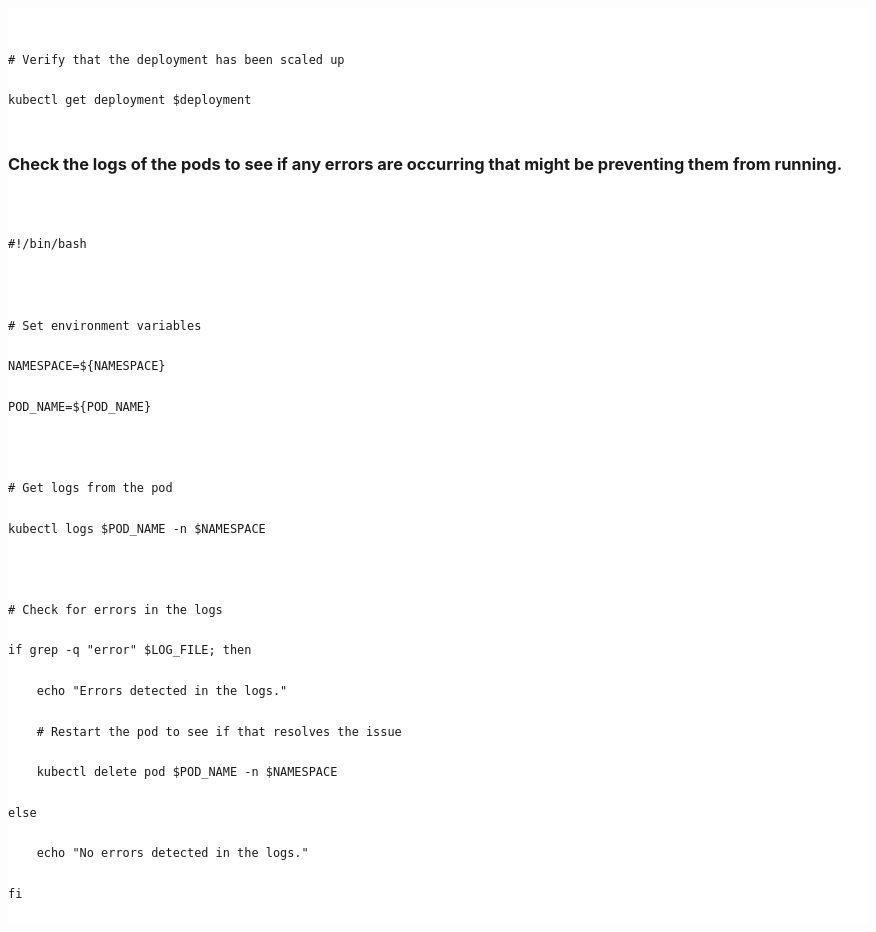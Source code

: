 ```shell


# Verify that the deployment has been scaled up

kubectl get deployment $deployment


```

### Check the logs of the pods to see if any errors are occurring that might be preventing them from running.
```shell


#!/bin/bash



# Set environment variables

NAMESPACE=${NAMESPACE}

POD_NAME=${POD_NAME}



# Get logs from the pod

kubectl logs $POD_NAME -n $NAMESPACE



# Check for errors in the logs

if grep -q "error" $LOG_FILE; then

    echo "Errors detected in the logs."

    # Restart the pod to see if that resolves the issue

    kubectl delete pod $POD_NAME -n $NAMESPACE

else

    echo "No errors detected in the logs."

fi


```